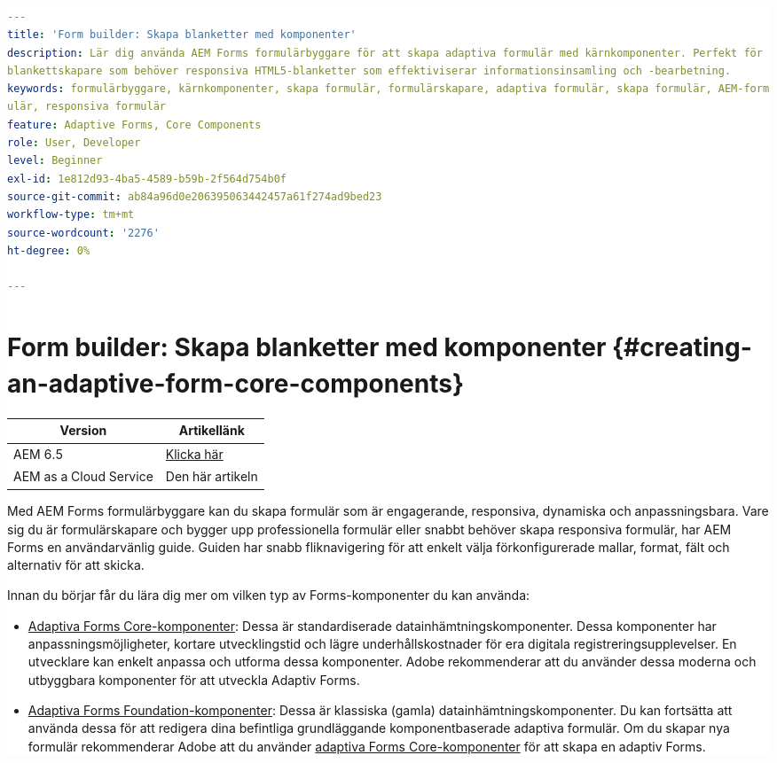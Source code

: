 ```yaml
---
title: 'Form builder: Skapa blanketter med komponenter'
description: Lär dig använda AEM Forms formulärbyggare för att skapa adaptiva formulär med kärnkomponenter. Perfekt för blankettskapare som behöver responsiva HTML5-blanketter som effektiviserar informationsinsamling och -bearbetning.
keywords: formulärbyggare, kärnkomponenter, skapa formulär, formulärskapare, adaptiva formulär, skapa formulär, AEM-formulär, responsiva formulär
feature: Adaptive Forms, Core Components
role: User, Developer
level: Beginner
exl-id: 1e812d93-4ba5-4589-b59b-2f564d754b0f
source-git-commit: ab84a96d0e206395063442457a61f274ad9bed23
workflow-type: tm+mt
source-wordcount: '2276'
ht-degree: 0%

---
```


# Form builder: Skapa blanketter med komponenter {#creating-an-adaptive-form-core-components}

| Version | Artikellänk |
| -------- | ---------------------------- |
| AEM 6.5 | [Klicka här](https://experienceleague.adobe.com/docs/experience-manager-65/forms/adaptive-forms-core-components/create-an-adaptive-form-core-components.html?lang=sv-SE) |
| AEM as a Cloud Service | Den här artikeln |


Med AEM Forms formulärbyggare kan du skapa formulär som är engagerande, responsiva, dynamiska och anpassningsbara. Vare sig du är formulärskapare och bygger upp professionella formulär eller snabbt behöver skapa responsiva formulär, har AEM Forms en användarvänlig guide. Guiden har snabb fliknavigering för att enkelt välja förkonfigurerade mallar, format, fält och alternativ för att skicka.

Innan du börjar får du lära dig mer om vilken typ av Forms-komponenter du kan använda:

* [Adaptiva Forms Core-komponenter](https://experienceleague.adobe.com/docs/experience-manager-core-components/using/adaptive-forms/introduction.html?lang=sv-SE): Dessa är standardiserade datainhämtningskomponenter. Dessa komponenter har anpassningsmöjligheter, kortare utvecklingstid och lägre underhållskostnader för era digitala registreringsupplevelser. En utvecklare kan enkelt anpassa och utforma dessa komponenter. Adobe rekommenderar att du använder dessa moderna och utbyggbara komponenter för att utveckla Adaptiv Forms.

* [Adaptiva Forms Foundation-komponenter](creating-adaptive-form.md): Dessa är klassiska (gamla) datainhämtningskomponenter. Du kan fortsätta att använda dessa för att redigera dina befintliga grundläggande komponentbaserade adaptiva formulär. Om du skapar nya formulär rekommenderar Adobe att du använder [adaptiva Forms Core-komponenter](creating-adaptive-form-core-components.md) för att skapa en adaptiv Forms.
